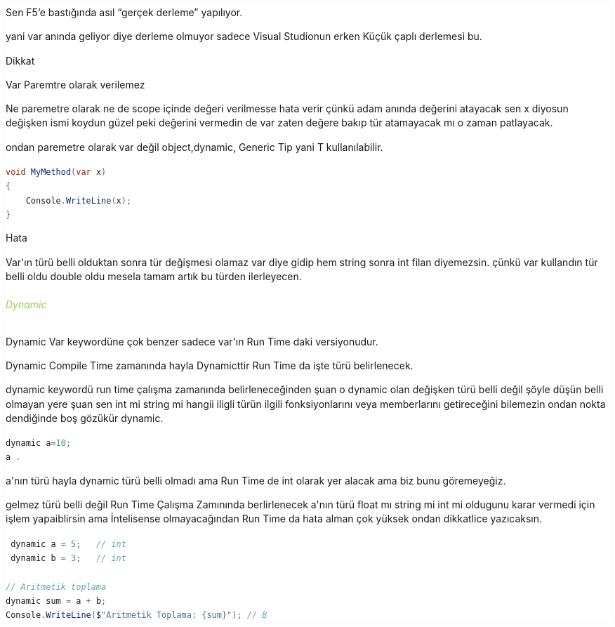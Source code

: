Sen F5’e bastığında asıl “gerçek derleme” yapılıyor.

yani var anında geliyor diye derleme olmuyor sadece Visual Studionun erken Küçük çaplı derlemesi bu.


Dikkat

Var Paremtre olarak verilemez 

Ne paremetre olarak ne de scope içinde değeri verilmesse hata verir çünkü adam anında değerini atayacak sen x diyosun değişken ismi koydun güzel peki değerini vermedin de var zaten değere bakıp tür atamayacak mı o zaman patlayacak.

ondan paremetre olarak var değil object,dynamic, Generic Tip yani T  kullanılabilir.


```csharp
void MyMethod(var x)
{
    Console.WriteLine(x);
}
```
Hata

Var'ın türü belli olduktan sonra tür değişmesi olamaz var diye gidip hem string sonra int filan diyemezsin. çünkü var kullandın tür belli oldu double oldu mesela tamam artık bu türden ilerleyecen.
###### <font color="#92d050">Dynamic</font>

Dynamic Var keywordüne çok benzer sadece var'ın Run Time daki versiyonudur.

Dynamic Compile Time zamanında hayla Dynamicttir Run Time da işte türü belirlenecek.


  dynamic keywordü run time çalışma zamanında belirleneceğinden şuan o dynamic olan değişken türü belli değil şöyle düşün belli olmayan yere şuan sen int mi string mi hangii iligli türün ilgili fonksiyonlarını veya memberlarını getireceğini bilemezin ondan nokta dendiğinde boş gözükür dynamic.


```csharp
dynamic a=10;
a .
```

a'nın türü hayla dynamic türü belli olmadı ama Run Time de int olarak yer alacak ama biz bunu göremeyeğiz.

gelmez türü belli değil Run Time Çalışma Zamınında berlirlenecek a'nın türü float mı string mi int mi oldugunu karar vermedi için işlem yapaiblirsin ama İntelisense olmayacağından Run Time da hata alman çok yüksek ondan dikkatlice yazıcaksın.


```csharp
 dynamic a = 5;   // int
 dynamic b = 3;   // int

// Aritmetik toplama
dynamic sum = a + b;  
Console.WriteLine($"Aritmetik Toplama: {sum}"); // 8
```
